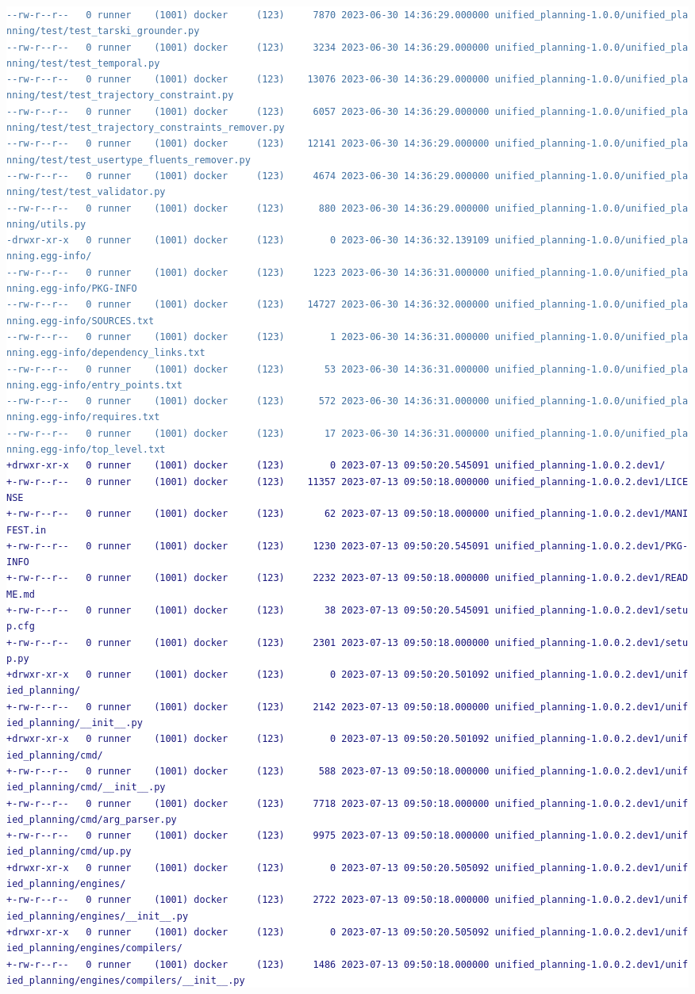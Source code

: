 ```diff
--rw-r--r--   0 runner    (1001) docker     (123)     7870 2023-06-30 14:36:29.000000 unified_planning-1.0.0/unified_planning/test/test_tarski_grounder.py
--rw-r--r--   0 runner    (1001) docker     (123)     3234 2023-06-30 14:36:29.000000 unified_planning-1.0.0/unified_planning/test/test_temporal.py
--rw-r--r--   0 runner    (1001) docker     (123)    13076 2023-06-30 14:36:29.000000 unified_planning-1.0.0/unified_planning/test/test_trajectory_constraint.py
--rw-r--r--   0 runner    (1001) docker     (123)     6057 2023-06-30 14:36:29.000000 unified_planning-1.0.0/unified_planning/test/test_trajectory_constraints_remover.py
--rw-r--r--   0 runner    (1001) docker     (123)    12141 2023-06-30 14:36:29.000000 unified_planning-1.0.0/unified_planning/test/test_usertype_fluents_remover.py
--rw-r--r--   0 runner    (1001) docker     (123)     4674 2023-06-30 14:36:29.000000 unified_planning-1.0.0/unified_planning/test/test_validator.py
--rw-r--r--   0 runner    (1001) docker     (123)      880 2023-06-30 14:36:29.000000 unified_planning-1.0.0/unified_planning/utils.py
-drwxr-xr-x   0 runner    (1001) docker     (123)        0 2023-06-30 14:36:32.139109 unified_planning-1.0.0/unified_planning.egg-info/
--rw-r--r--   0 runner    (1001) docker     (123)     1223 2023-06-30 14:36:31.000000 unified_planning-1.0.0/unified_planning.egg-info/PKG-INFO
--rw-r--r--   0 runner    (1001) docker     (123)    14727 2023-06-30 14:36:32.000000 unified_planning-1.0.0/unified_planning.egg-info/SOURCES.txt
--rw-r--r--   0 runner    (1001) docker     (123)        1 2023-06-30 14:36:31.000000 unified_planning-1.0.0/unified_planning.egg-info/dependency_links.txt
--rw-r--r--   0 runner    (1001) docker     (123)       53 2023-06-30 14:36:31.000000 unified_planning-1.0.0/unified_planning.egg-info/entry_points.txt
--rw-r--r--   0 runner    (1001) docker     (123)      572 2023-06-30 14:36:31.000000 unified_planning-1.0.0/unified_planning.egg-info/requires.txt
--rw-r--r--   0 runner    (1001) docker     (123)       17 2023-06-30 14:36:31.000000 unified_planning-1.0.0/unified_planning.egg-info/top_level.txt
+drwxr-xr-x   0 runner    (1001) docker     (123)        0 2023-07-13 09:50:20.545091 unified_planning-1.0.0.2.dev1/
+-rw-r--r--   0 runner    (1001) docker     (123)    11357 2023-07-13 09:50:18.000000 unified_planning-1.0.0.2.dev1/LICENSE
+-rw-r--r--   0 runner    (1001) docker     (123)       62 2023-07-13 09:50:18.000000 unified_planning-1.0.0.2.dev1/MANIFEST.in
+-rw-r--r--   0 runner    (1001) docker     (123)     1230 2023-07-13 09:50:20.545091 unified_planning-1.0.0.2.dev1/PKG-INFO
+-rw-r--r--   0 runner    (1001) docker     (123)     2232 2023-07-13 09:50:18.000000 unified_planning-1.0.0.2.dev1/README.md
+-rw-r--r--   0 runner    (1001) docker     (123)       38 2023-07-13 09:50:20.545091 unified_planning-1.0.0.2.dev1/setup.cfg
+-rw-r--r--   0 runner    (1001) docker     (123)     2301 2023-07-13 09:50:18.000000 unified_planning-1.0.0.2.dev1/setup.py
+drwxr-xr-x   0 runner    (1001) docker     (123)        0 2023-07-13 09:50:20.501092 unified_planning-1.0.0.2.dev1/unified_planning/
+-rw-r--r--   0 runner    (1001) docker     (123)     2142 2023-07-13 09:50:18.000000 unified_planning-1.0.0.2.dev1/unified_planning/__init__.py
+drwxr-xr-x   0 runner    (1001) docker     (123)        0 2023-07-13 09:50:20.501092 unified_planning-1.0.0.2.dev1/unified_planning/cmd/
+-rw-r--r--   0 runner    (1001) docker     (123)      588 2023-07-13 09:50:18.000000 unified_planning-1.0.0.2.dev1/unified_planning/cmd/__init__.py
+-rw-r--r--   0 runner    (1001) docker     (123)     7718 2023-07-13 09:50:18.000000 unified_planning-1.0.0.2.dev1/unified_planning/cmd/arg_parser.py
+-rw-r--r--   0 runner    (1001) docker     (123)     9975 2023-07-13 09:50:18.000000 unified_planning-1.0.0.2.dev1/unified_planning/cmd/up.py
+drwxr-xr-x   0 runner    (1001) docker     (123)        0 2023-07-13 09:50:20.505092 unified_planning-1.0.0.2.dev1/unified_planning/engines/
+-rw-r--r--   0 runner    (1001) docker     (123)     2722 2023-07-13 09:50:18.000000 unified_planning-1.0.0.2.dev1/unified_planning/engines/__init__.py
+drwxr-xr-x   0 runner    (1001) docker     (123)        0 2023-07-13 09:50:20.505092 unified_planning-1.0.0.2.dev1/unified_planning/engines/compilers/
+-rw-r--r--   0 runner    (1001) docker     (123)     1486 2023-07-13 09:50:18.000000 unified_planning-1.0.0.2.dev1/unified_planning/engines/compilers/__init__.py
```